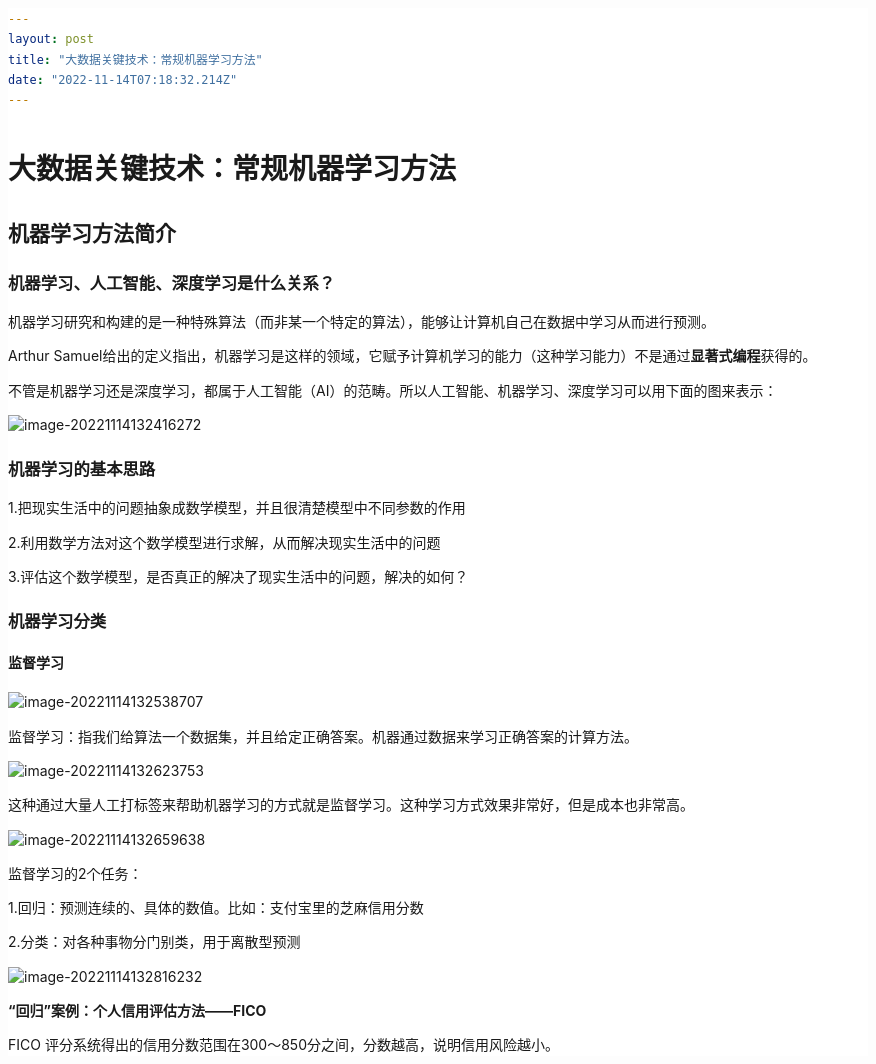 ```yaml
---
layout: post
title: "大数据关键技术：常规机器学习方法"
date: "2022-11-14T07:18:32.214Z"
---
```

大数据关键技术：常规机器学习方法
================

机器学习方法简介
--------

### 机器学习、人工智能、深度学习是什么关系？

机器学习研究和构建的是一种特殊算法（而非某一个特定的算法），能够让计算机自己在数据中学习从而进行预测。

Arthur Samuel给出的定义指出，机器学习是这样的领域，它赋予计算机学习的能力（这种学习能力）不是通过**显著式编程**获得的。

不管是机器学习还是深度学习，都属于人工智能（AI）的范畴。所以人工智能、机器学习、深度学习可以用下面的图来表示：

![image-20221114132416272](https://img2022.cnblogs.com/blog/2910984/202211/2910984-20221114132417396-1179429784.png)

### 机器学习的基本思路

1.把现实生活中的问题抽象成数学模型，并且很清楚模型中不同参数的作用

2.利用数学方法对这个数学模型进行求解，从而解决现实生活中的问题

3.评估这个数学模型，是否真正的解决了现实生活中的问题，解决的如何？

### 机器学习分类

#### 监督学习

![image-20221114132538707](https://img2022.cnblogs.com/blog/2910984/202211/2910984-20221114132540448-134840810.png)

监督学习：指我们给算法一个数据集，并且给定正确答案。机器通过数据来学习正确答案的计算方法。

![image-20221114132623753](https://img2022.cnblogs.com/blog/2910984/202211/2910984-20221114132625181-819638433.png)

这种通过大量人工打标签来帮助机器学习的方式就是监督学习。这种学习方式效果非常好，但是成本也非常高。

![image-20221114132659638](https://img2022.cnblogs.com/blog/2910984/202211/2910984-20221114132700416-1071036234.png)

监督学习的2个任务：

1.回归：预测连续的、具体的数值。比如：支付宝里的芝麻信用分数

2.分类：对各种事物分门别类，用于离散型预测

![image-20221114132816232](https://img2022.cnblogs.com/blog/2910984/202211/2910984-20221114132817375-112975654.png)

**“回归”案例：个人信用评估方法——FICO**

FICO 评分系统得出的信用分数范围在300～850分之间，分数越高，说明信用风险越小。
